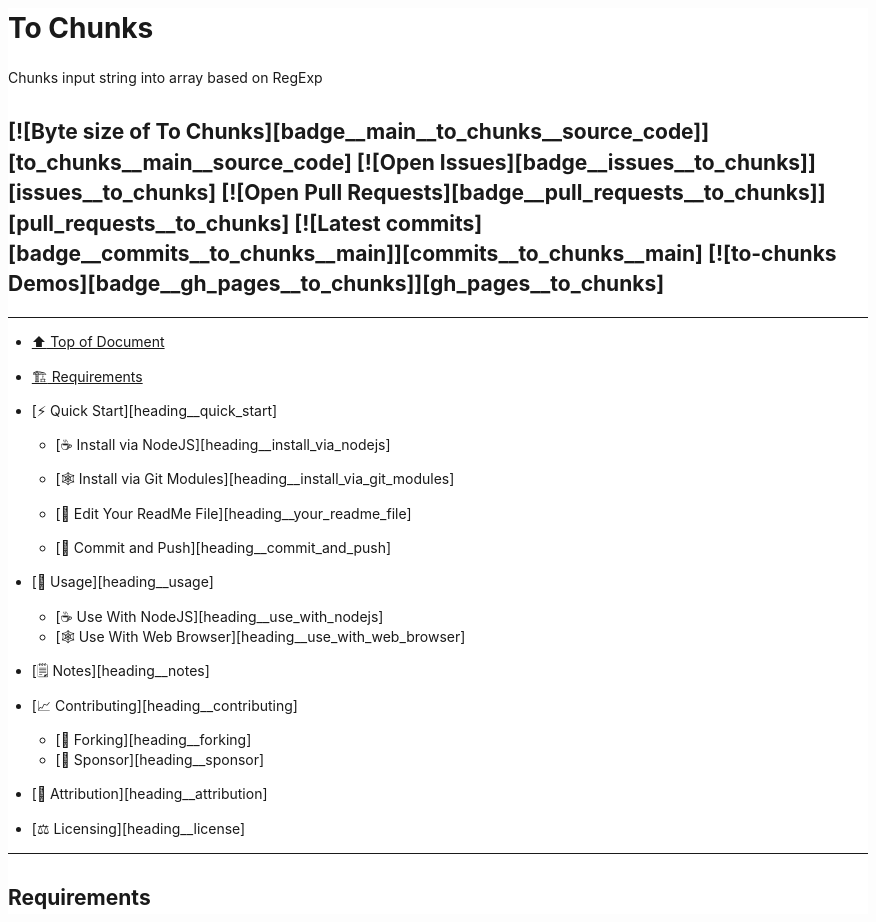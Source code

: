 # To Chunks
[heading__top]:
  #to-chunks
  "&#x2B06; Chunks input string into array based on RegExp"


Chunks input string into array based on RegExp


## [![Byte size of To Chunks][badge__main__to_chunks__source_code]][to_chunks__main__source_code] [![Open Issues][badge__issues__to_chunks]][issues__to_chunks] [![Open Pull Requests][badge__pull_requests__to_chunks]][pull_requests__to_chunks] [![Latest commits][badge__commits__to_chunks__main]][commits__to_chunks__main] [![to-chunks Demos][badge__gh_pages__to_chunks]][gh_pages__to_chunks]


---


- [:arrow_up: Top of Document][heading__top]

- [:building_construction: Requirements][heading__requirements]

- [:zap: Quick Start][heading__quick_start]

  - [:coffee: Install via NodeJS][heading__install_via_nodejs]

  - [:spider_web: Install via Git Modules][heading__install_via_git_modules]
  - [:memo: Edit Your ReadMe File][heading__your_readme_file]
  - [:floppy_disk: Commit and Push][heading__commit_and_push]

- [&#x1F9F0; Usage][heading__usage]

  - [:coffee: Use With NodeJS][heading__use_with_nodejs]
  - [:spider_web: Use With Web Browser][heading__use_with_web_browser]

- [&#x1F5D2; Notes][heading__notes]

- [:chart_with_upwards_trend: Contributing][heading__contributing]

  - [:trident: Forking][heading__forking]
  - [:currency_exchange: Sponsor][heading__sponsor]


- [:card_index: Attribution][heading__attribution]

- [:balance_scale: Licensing][heading__license]


---



## Requirements
[heading__requirements]:
  #requirements
  "&#x1F3D7; Prerequisites and/or dependencies that this project needs to function properly"
